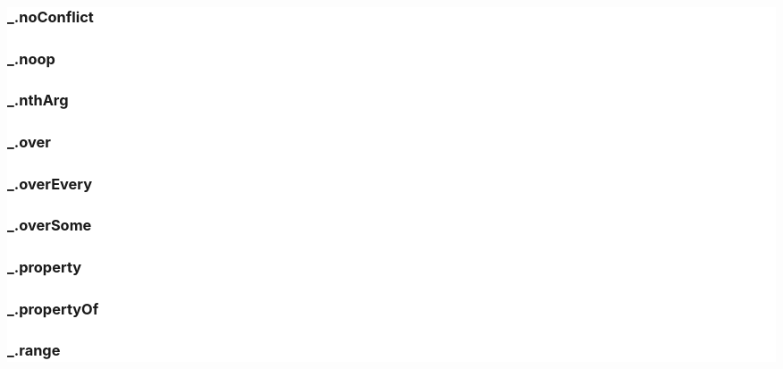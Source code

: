 

```javascript

```
### _.noConflict



```javascript

```
### _.noop



```javascript

```
### _.nthArg



```javascript

```
### _.over



```javascript

```
### _.overEvery



```javascript

```
### _.overSome



```javascript

```
### _.property



```javascript

```
### _.propertyOf



```javascript

```
### _.range
